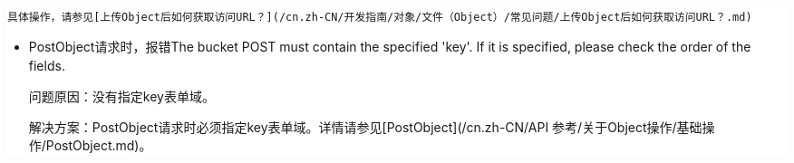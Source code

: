     具体操作，请参见[上传Object后如何获取访问URL？](/cn.zh-CN/开发指南/对象/文件（Object）/常见问题/上传Object后如何获取访问URL？.md)

-   PostObject请求时，报错The bucket POST must contain the specified 'key'. If it is specified, please check the order of the fields.

    问题原因：没有指定key表单域。

    解决方案：PostObject请求时必须指定key表单域。详情请参见[PostObject](/cn.zh-CN/API 参考/关于Object操作/基础操作/PostObject.md)。


